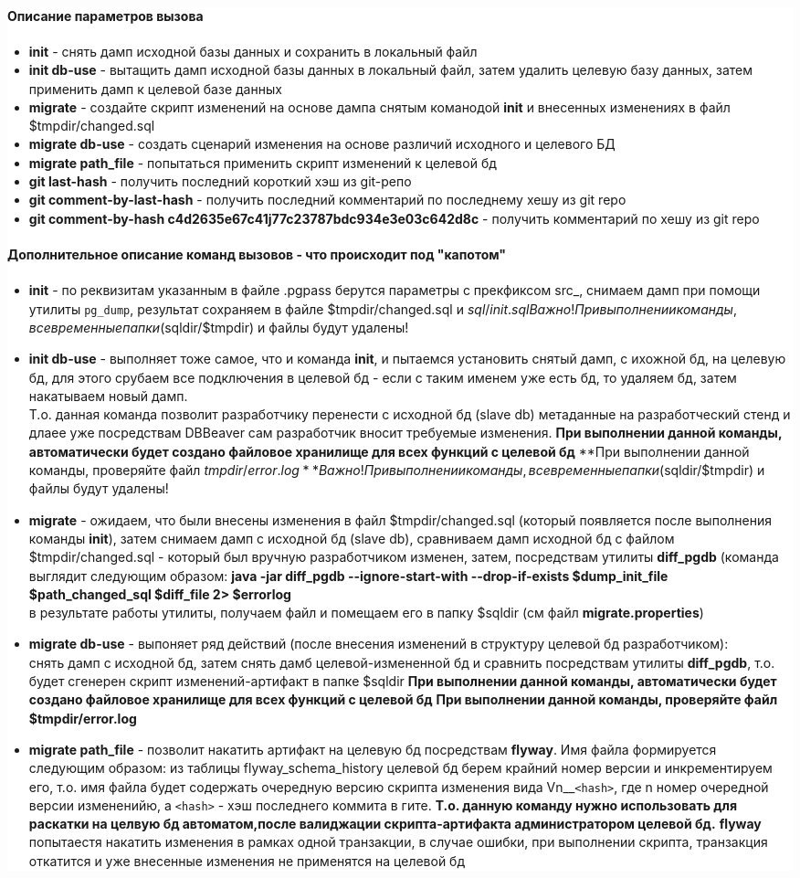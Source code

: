 #### Описание параметров вызова
   * **init** - снять дамп исходной базы данных и сохранить в локальный файл
   * **init db-use** - вытащить дамп исходной базы данных в локальный файл, затем удалить целевую базу данных, затем применить дамп к целевой базе данных
   * **migrate** - создайте скрипт изменений на основе дампа снятым команодой **init** и внесенных изменениях в файл $tmpdir/changed.sql
   * **migrate db-use** - создать сценарий изменения на основе различий исходного и целевого БД
   * **migrate path_file** - попытаться применить скрипт изменений к целевой бд
   * **git last-hash** - получить последний короткий хэш из git-репо
   * **git comment-by-last-hash** - получить последний комментарий по последнему хешу из git repo
   * **git comment-by-hash c4d2635e67c41j77c23787bdc934e3e03c642d8c** - получить комментарий по хешу из git repo

#### Дополнительное описание команд вызовов - что происходит под "капотом"
   * **init** - по реквизитам указанным в файле .pgpass берутся параметры с прекфиксом src_, снимаем дамп при помощи утилиты `pg_dump`, результат сохраняем в файле $tmpdir/changed.sql и $sql/init.sql   
   Важно! При выполнении команды, все временные папки ($sqldir/$tmpdir) и файлы будут удалены!
  
  * **init db-use** - выполняет тоже самое, что и команда **init**, и пытаемся установить снятый дамп, с ихожной бд, на целевую бд, для этого срубаем все подключения в целевой бд - если с таким именем уже есть бд, 
  то удаляем бд, затем накатываем новый дамп.   
    Т.о.  данная команда позволит разработчику  перенести с исходной бд (slave db) метаданные на разработческий стенд и длаее уже посредствам DBBeaver сам разработчик вносит требуемые изменения.
  **При выполнении данной команды, автоматически будет создано файловое хранилище для всех функций с целевой бд**
  **При выполнении данной команды, проверяйте файл $tmpdir/error.log**   
   Важно! При выполнении команды, все временные папки ($sqldir/$tmpdir) и файлы будут удалены!   
   
   * **migrate** - ожидаем, что были внесены изменения в файл $tmpdir/changed.sql  (который появляется  после выполнения команды **init**), затем  снимаем дамп с исходной бд (slave db), сравниваем дамп исходной бд с файлом  $tmpdir/changed.sql - который был вручную разработчиком изменен, затем, посредствам утилиты **diff_pgdb** (команда выглядит следующим образом:
   **java -jar diff_pgdb --ignore-start-with --drop-if-exists $dump_init_file $path_changed_sql  $diff_file 2> $errorlog**   
   в результате работы утилиты, получаем файл и помещаем его в папку $sqldir (см файл **migrate.properties**)   
   
   *  **migrate db-use** -  выпоняет ряд действий (после внесения изменений в структуру целевой бд разработчиком):   
    снять дамп с исходной бд, затем снять дамб целевой-измененной бд и сравнить посредствам утилиты    **diff_pgdb**, т.о. будет сгенерен скрипт изменений-артифакт в папке $sqldir
  **При выполнении данной команды, автоматически будет создано файловое хранилище для всех функций с целевой бд**
  **При выполнении данной команды, проверяйте файл $tmpdir/error.log**   
   
   *  **migrate path_file** - позволит накатить артифакт на целевую бд посредствам **flyway**. Имя файла формируется следующим образом: из таблицы flyway_schema_history целевой бд берем крайний номер версии и инкрементируем его, т.о. имя файла будет содержать очередную версию скрипта изменения вида Vn__`<hash>`, где n номер очередной версии измененийю, а `<hash>` -  хэш последнего коммита в гите. 
   **Т.о. данную команду нужно использовать для раскатки на целвую бд автоматом,после валиджации скрипта-артифакта администратором целевой бд.**
   **flyway** попытаестя накатить изменения в рамках одной транзакции, в случае ошибки, при выполнении скрипта, транзакция откатится и уже внесенные изменения не применятся на целевой бд
      